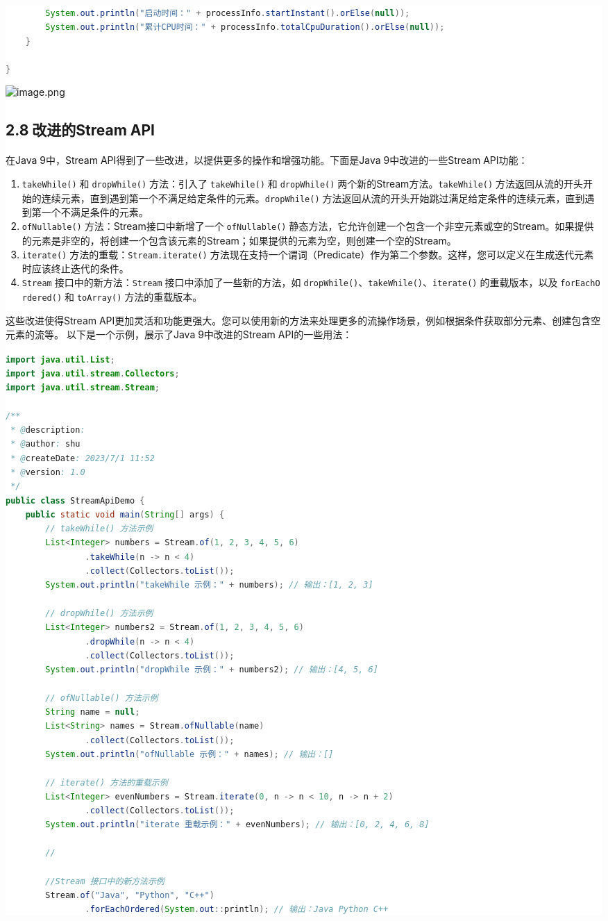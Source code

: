 ```java
        System.out.println("启动时间：" + processInfo.startInstant().orElse(null));
        System.out.println("累计CPU时间：" + processInfo.totalCpuDuration().orElse(null));
    }

}

```
![image.png](https://cdn.nlark.com/yuque/0/2023/png/12426173/1688183321148-85f95dd9-dc37-4b57-b298-d5230090203e.png#averageHue=%23202226&clientId=u6926c9f4-cc12-4&from=paste&height=206&id=u43c034fb&originHeight=257&originWidth=1801&originalType=binary&ratio=1.25&rotation=0&showTitle=false&size=41163&status=done&style=none&taskId=u06dfeff2-b788-4ad7-9875-ff5f00e2cff&title=&width=1440.8)
## 2.8 改进的Stream API
在Java 9中，Stream API得到了一些改进，以提供更多的操作和增强功能。下面是Java 9中改进的一些Stream API功能：

1.  `takeWhile()` 和 `dropWhile()` 方法：引入了 `takeWhile()` 和 `dropWhile()` 两个新的Stream方法。`takeWhile()` 方法返回从流的开头开始的连续元素，直到遇到第一个不满足给定条件的元素。`dropWhile()` 方法返回从流的开头开始跳过满足给定条件的连续元素，直到遇到第一个不满足条件的元素。
2.  `ofNullable()` 方法：Stream接口中新增了一个 `ofNullable()` 静态方法，它允许创建一个包含一个非空元素或空的Stream。如果提供的元素是非空的，将创建一个包含该元素的Stream；如果提供的元素为空，则创建一个空的Stream。
3.  `iterate()` 方法的重载：`Stream.iterate()` 方法现在支持一个谓词（Predicate）作为第二个参数。这样，您可以定义在生成迭代元素时应该终止迭代的条件。
4.  `Stream` 接口中的新方法：`Stream` 接口中添加了一些新的方法，如 `dropWhile()`、`takeWhile()`、`iterate()` 的重载版本，以及 `forEachOrdered()` 和 `toArray()` 方法的重载版本。

这些改进使得Stream API更加灵活和功能更强大。您可以使用新的方法来处理更多的流操作场景，例如根据条件获取部分元素、创建包含空元素的流等。
以下是一个示例，展示了Java 9中改进的Stream API的一些用法：
```java
import java.util.List;
import java.util.stream.Collectors;
import java.util.stream.Stream;

/**
 * @description:
 * @author: shu
 * @createDate: 2023/7/1 11:52
 * @version: 1.0
 */
public class StreamApiDemo {
    public static void main(String[] args) {
        // takeWhile() 方法示例
        List<Integer> numbers = Stream.of(1, 2, 3, 4, 5, 6)
                .takeWhile(n -> n < 4)
                .collect(Collectors.toList());
        System.out.println("takeWhile 示例：" + numbers); // 输出：[1, 2, 3]

        // dropWhile() 方法示例
        List<Integer> numbers2 = Stream.of(1, 2, 3, 4, 5, 6)
                .dropWhile(n -> n < 4)
                .collect(Collectors.toList());
        System.out.println("dropWhile 示例：" + numbers2); // 输出：[4, 5, 6]

        // ofNullable() 方法示例
        String name = null;
        List<String> names = Stream.ofNullable(name)
                .collect(Collectors.toList());
        System.out.println("ofNullable 示例：" + names); // 输出：[]

        // iterate() 方法的重载示例
        List<Integer> evenNumbers = Stream.iterate(0, n -> n < 10, n -> n + 2)
                .collect(Collectors.toList());
        System.out.println("iterate 重载示例：" + evenNumbers); // 输出：[0, 2, 4, 6, 8]

        //

        //Stream 接口中的新方法示例
        Stream.of("Java", "Python", "C++")
                .forEachOrdered(System.out::println); // 输出：Java Python C++
```